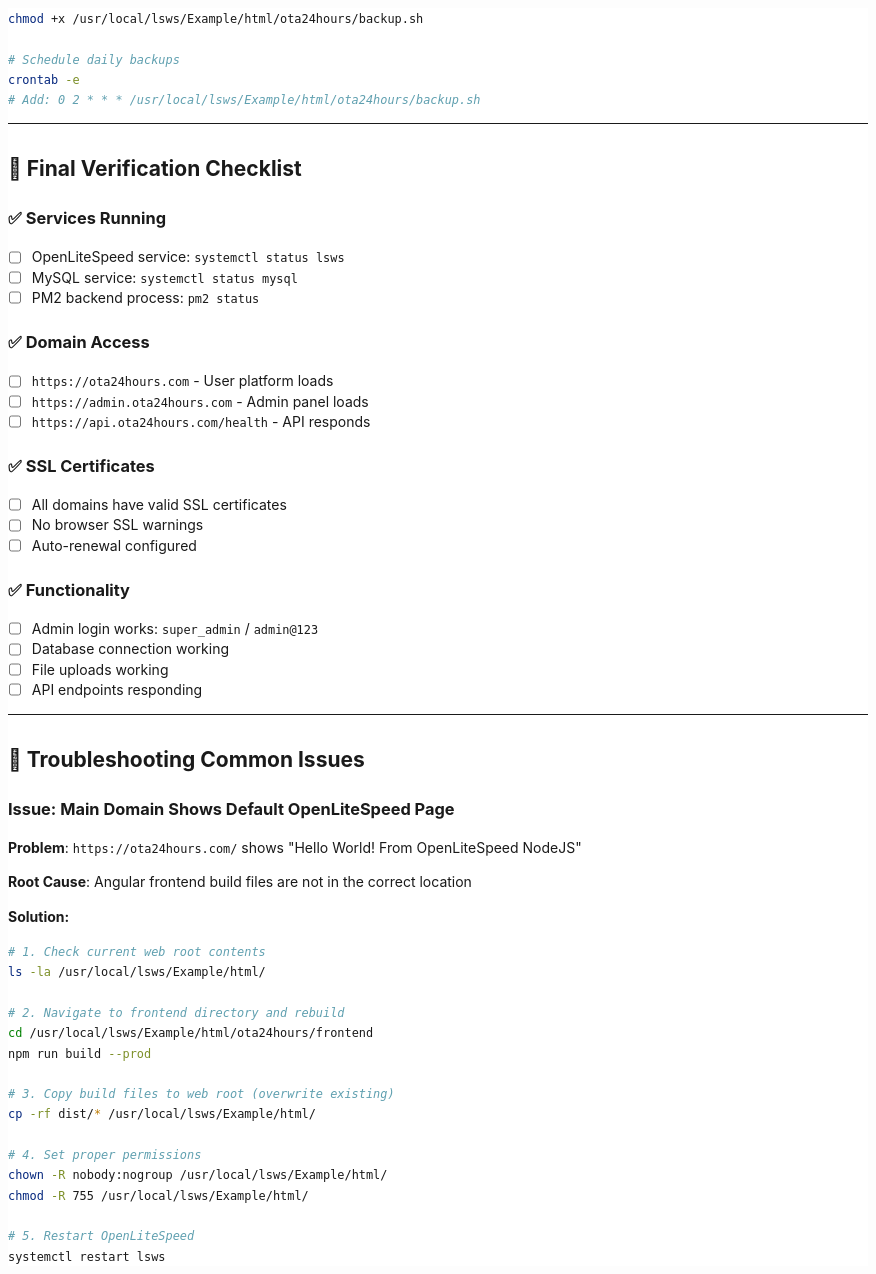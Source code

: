 ```bash
chmod +x /usr/local/lsws/Example/html/ota24hours/backup.sh

# Schedule daily backups
crontab -e
# Add: 0 2 * * * /usr/local/lsws/Example/html/ota24hours/backup.sh
```

---

## 🎯 Final Verification Checklist

### ✅ Services Running
- [ ] OpenLiteSpeed service: `systemctl status lsws`
- [ ] MySQL service: `systemctl status mysql`
- [ ] PM2 backend process: `pm2 status`

### ✅ Domain Access
- [ ] `https://ota24hours.com` - User platform loads
- [ ] `https://admin.ota24hours.com` - Admin panel loads
- [ ] `https://api.ota24hours.com/health` - API responds

### ✅ SSL Certificates
- [ ] All domains have valid SSL certificates
- [ ] No browser SSL warnings
- [ ] Auto-renewal configured

### ✅ Functionality
- [ ] Admin login works: `super_admin` / `admin@123`
- [ ] Database connection working
- [ ] File uploads working
- [ ] API endpoints responding

---

## 🚨 Troubleshooting Common Issues

### Issue: Main Domain Shows Default OpenLiteSpeed Page

**Problem**: `https://ota24hours.com/` shows "Hello World! From OpenLiteSpeed NodeJS"

**Root Cause**: Angular frontend build files are not in the correct location

**Solution:**
```bash
# 1. Check current web root contents
ls -la /usr/local/lsws/Example/html/

# 2. Navigate to frontend directory and rebuild
cd /usr/local/lsws/Example/html/ota24hours/frontend
npm run build --prod

# 3. Copy build files to web root (overwrite existing)
cp -rf dist/* /usr/local/lsws/Example/html/

# 4. Set proper permissions
chown -R nobody:nogroup /usr/local/lsws/Example/html/
chmod -R 755 /usr/local/lsws/Example/html/

# 5. Restart OpenLiteSpeed
systemctl restart lsws
```
